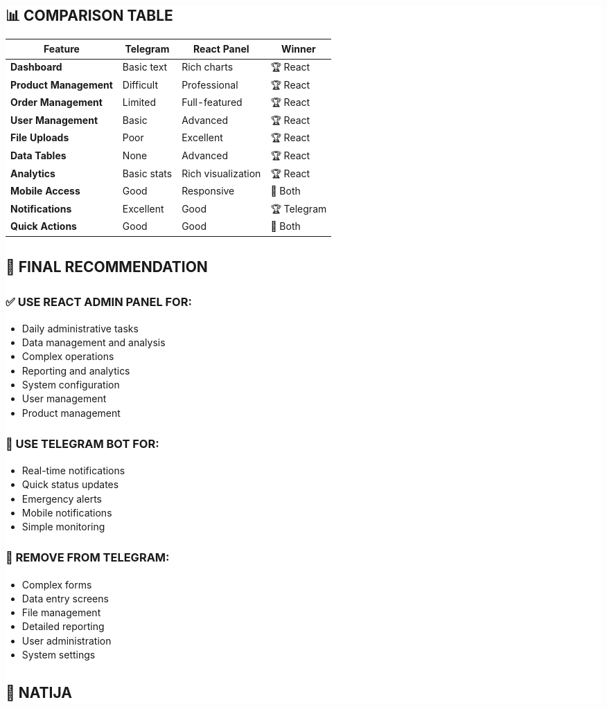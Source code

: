 ## 📊 **COMPARISON TABLE**

| **Feature** | **Telegram** | **React Panel** | **Winner** |
|-------------|--------------|-----------------|------------|
| **Dashboard** | Basic text | Rich charts | 🏆 React |
| **Product Management** | Difficult | Professional | 🏆 React |
| **Order Management** | Limited | Full-featured | 🏆 React |
| **User Management** | Basic | Advanced | 🏆 React |
| **File Uploads** | Poor | Excellent | 🏆 React |
| **Data Tables** | None | Advanced | 🏆 React |
| **Analytics** | Basic stats | Rich visualization | 🏆 React |
| **Mobile Access** | Good | Responsive | 🤝 Both |
| **Notifications** | Excellent | Good | 🏆 Telegram |
| **Quick Actions** | Good | Good | 🤝 Both |

## 🎯 **FINAL RECOMMENDATION**

### **✅ USE REACT ADMIN PANEL FOR:**
- Daily administrative tasks
- Data management and analysis  
- Complex operations
- Reporting and analytics
- System configuration
- User management
- Product management

### **📱 USE TELEGRAM BOT FOR:**
- Real-time notifications
- Quick status updates
- Emergency alerts
- Mobile notifications
- Simple monitoring

### **🚫 REMOVE FROM TELEGRAM:**
- Complex forms
- Data entry screens
- File management
- Detailed reporting
- User administration
- System settings

## 💬 **NATIJA**
